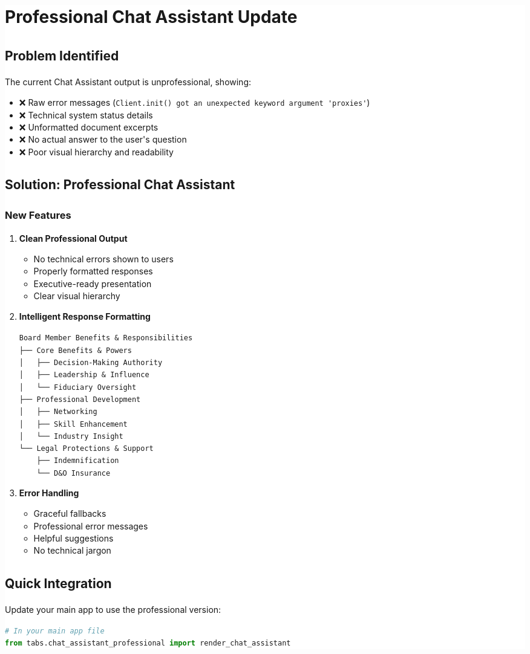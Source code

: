 # Professional Chat Assistant Update

## Problem Identified
The current Chat Assistant output is unprofessional, showing:
- ❌ Raw error messages (`Client.init() got an unexpected keyword argument 'proxies'`)
- ❌ Technical system status details
- ❌ Unformatted document excerpts
- ❌ No actual answer to the user's question
- ❌ Poor visual hierarchy and readability

## Solution: Professional Chat Assistant

### New Features

1. **Clean Professional Output**
   - No technical errors shown to users
   - Properly formatted responses
   - Executive-ready presentation
   - Clear visual hierarchy

2. **Intelligent Response Formatting**
   ```
   Board Member Benefits & Responsibilities
   ├── Core Benefits & Powers
   │   ├── Decision-Making Authority
   │   ├── Leadership & Influence
   │   └── Fiduciary Oversight
   ├── Professional Development
   │   ├── Networking
   │   ├── Skill Enhancement
   │   └── Industry Insight
   └── Legal Protections & Support
       ├── Indemnification
       └── D&O Insurance
   ```

3. **Error Handling**
   - Graceful fallbacks
   - Professional error messages
   - Helpful suggestions
   - No technical jargon

## Quick Integration

Update your main app to use the professional version:

```python
# In your main app file
from tabs.chat_assistant_professional import render_chat_assistant
```
